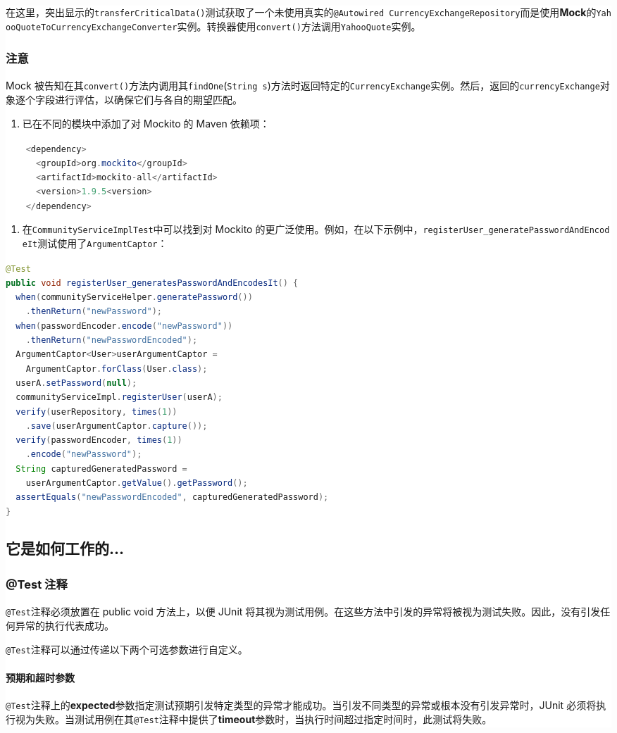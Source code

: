 在这里，突出显示的`transferCriticalData()`测试获取了一个未使用真实的`@Autowired CurrencyExchangeRepository`而是使用**Mock**的`YahooQuoteToCurrencyExchangeConverter`实例。转换器使用`convert()`方法调用`YahooQuote`实例。

### 注意

Mock 被告知在其`convert()`方法内调用其`findOne`(`String s`)方法时返回特定的`CurrencyExchange`实例。然后，返回的`currencyExchange`对象逐个字段进行评估，以确保它们与各自的期望匹配。

1.  已在不同的模块中添加了对 Mockito 的 Maven 依赖项：

```java
    <dependency>
      <groupId>org.mockito</groupId>
      <artifactId>mockito-all</artifactId>
      <version>1.9.5<version>
    </dependency>
```

1.  在`CommunityServiceImplTest`中可以找到对 Mockito 的更广泛使用。例如，在以下示例中，`registerUser_generatePasswordAndEncodeIt`测试使用了`ArgumentCaptor`：

```java
@Test
public void registerUser_generatesPasswordAndEncodesIt() {
  when(communityServiceHelper.generatePassword())
    .thenReturn("newPassword");
  when(passwordEncoder.encode("newPassword"))
    .thenReturn("newPasswordEncoded");
  ArgumentCaptor<User>userArgumentCaptor = 
    ArgumentCaptor.forClass(User.class);
  userA.setPassword(null);
  communityServiceImpl.registerUser(userA);
  verify(userRepository, times(1))
    .save(userArgumentCaptor.capture());
  verify(passwordEncoder, times(1))
    .encode("newPassword");
  String capturedGeneratedPassword = 
    userArgumentCaptor.getValue().getPassword();
  assertEquals("newPasswordEncoded", capturedGeneratedPassword);
}
```

## 它是如何工作的...

### @Test 注释

`@Test`注释必须放置在 public void 方法上，以便 JUnit 将其视为测试用例。在这些方法中引发的异常将被视为测试失败。因此，没有引发任何异常的执行代表成功。

`@Test`注释可以通过传递以下两个可选参数进行自定义。

#### 预期和超时参数

`@Test`注释上的**expected**参数指定测试预期引发特定类型的异常才能成功。当引发不同类型的异常或根本没有引发异常时，JUnit 必须将执行视为失败。当测试用例在其`@Test`注释中提供了**timeout**参数时，当执行时间超过指定时间时，此测试将失败。
